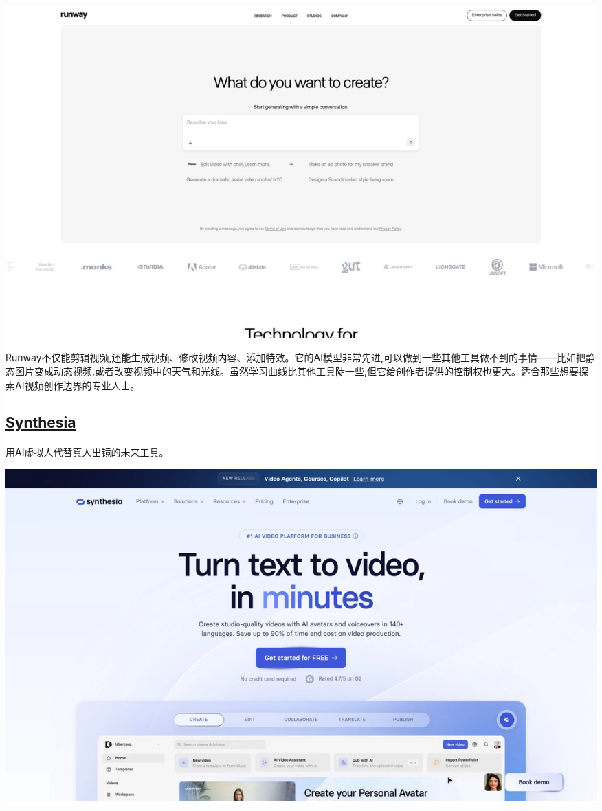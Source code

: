 ![Runway ML Screenshot](image/runwayml.webp)


Runway不仅能剪辑视频,还能生成视频、修改视频内容、添加特效。它的AI模型非常先进,可以做到一些其他工具做不到的事情——比如把静态图片变成动态视频,或者改变视频中的天气和光线。虽然学习曲线比其他工具陡一些,但它给创作者提供的控制权也更大。适合那些想要探索AI视频创作边界的专业人士。

## **[Synthesia](https://www.synthesia.io)**

用AI虚拟人代替真人出镜的未来工具。

![Synthesia Screenshot](image/synthesia.webp)
